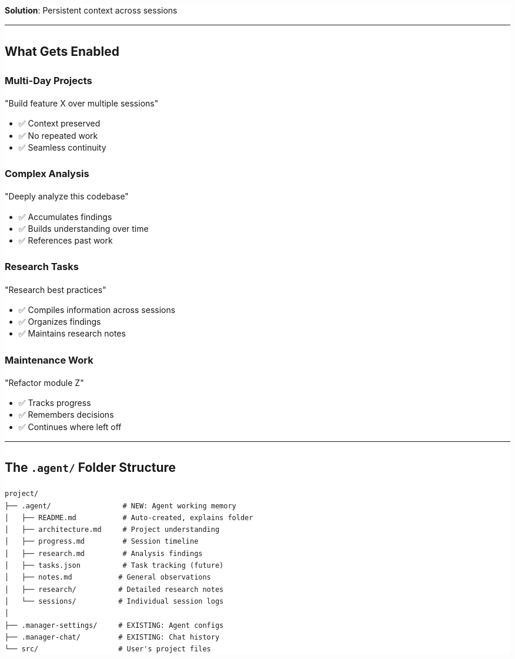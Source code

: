 **Solution**: Persistent context across sessions

---

## What Gets Enabled

### Multi-Day Projects
"Build feature X over multiple sessions"
- ✅ Context preserved
- ✅ No repeated work
- ✅ Seamless continuity

### Complex Analysis
"Deeply analyze this codebase"
- ✅ Accumulates findings
- ✅ Builds understanding over time
- ✅ References past work

### Research Tasks
"Research best practices"
- ✅ Compiles information across sessions
- ✅ Organizes findings
- ✅ Maintains research notes

### Maintenance Work
"Refactor module Z"
- ✅ Tracks progress
- ✅ Remembers decisions
- ✅ Continues where left off

---

## The `.agent/` Folder Structure

```
project/
├── .agent/                 # NEW: Agent working memory
│   ├── README.md           # Auto-created, explains folder
│   ├── architecture.md     # Project understanding
│   ├── progress.md         # Session timeline
│   ├── research.md         # Analysis findings
│   ├── tasks.json          # Task tracking (future)
│   ├── notes.md           # General observations
│   ├── research/          # Detailed research notes
│   └── sessions/          # Individual session logs
│
├── .manager-settings/     # EXISTING: Agent configs
├── .manager-chat/         # EXISTING: Chat history
└── src/                   # User's project files
```

